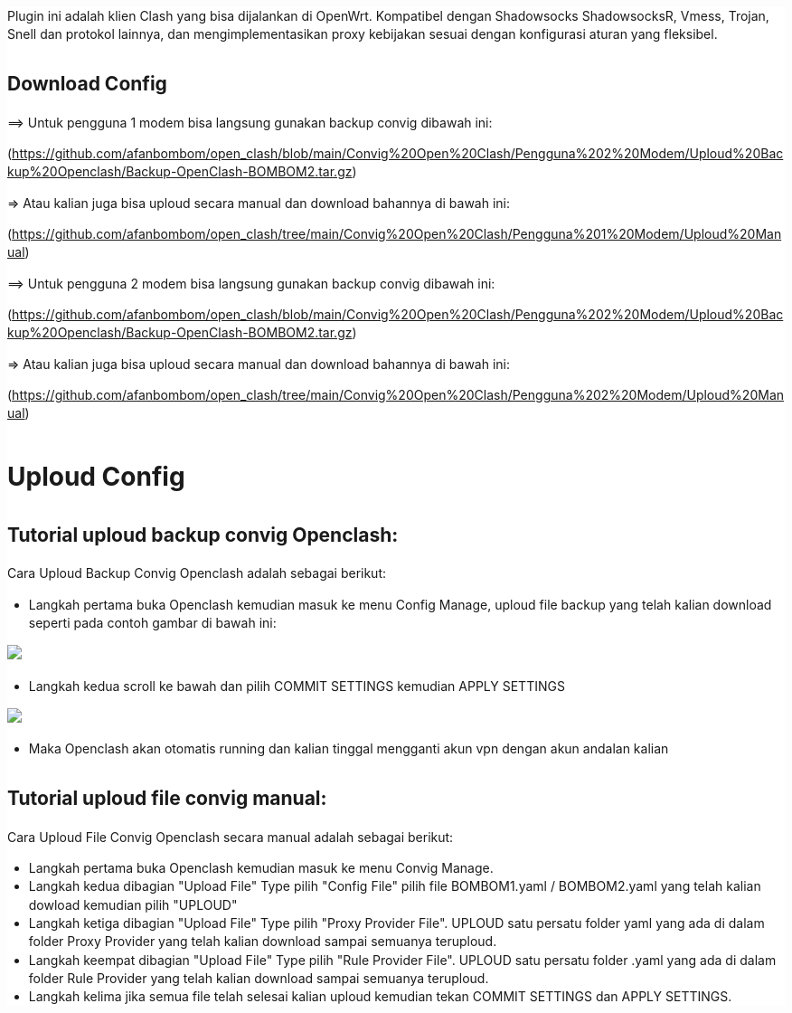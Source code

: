 Plugin ini adalah klien Clash yang bisa dijalankan di OpenWrt. Kompatibel dengan Shadowsocks ShadowsocksR, Vmess, Trojan, Snell dan protokol lainnya, dan mengimplementasikan proxy kebijakan sesuai dengan konfigurasi aturan yang fleksibel.

## Download Config

==> Untuk pengguna 1 modem bisa langsung gunakan backup convig dibawah ini:

(https://github.com/afanbombom/open_clash/blob/main/Convig%20Open%20Clash/Pengguna%202%20Modem/Uploud%20Backup%20Openclash/Backup-OpenClash-BOMBOM2.tar.gz)

=> Atau kalian juga bisa uploud secara manual dan download bahannya di bawah ini:

(https://github.com/afanbombom/open_clash/tree/main/Convig%20Open%20Clash/Pengguna%201%20Modem/Uploud%20Manual)

==> Untuk pengguna 2 modem bisa langsung gunakan backup convig dibawah ini:

(https://github.com/afanbombom/open_clash/blob/main/Convig%20Open%20Clash/Pengguna%202%20Modem/Uploud%20Backup%20Openclash/Backup-OpenClash-BOMBOM2.tar.gz)

=> Atau kalian juga bisa uploud secara manual dan download bahannya di bawah ini:

(https://github.com/afanbombom/open_clash/tree/main/Convig%20Open%20Clash/Pengguna%202%20Modem/Uploud%20Manual)

# Uploud Config

## Tutorial uploud backup convig Openclash:

Cara Uploud Backup Convig Openclash adalah sebagai berikut:

* Langkah pertama buka Openclash kemudian masuk ke menu Config Manage, uploud file backup yang telah kalian download seperti pada contoh gambar di bawah ini:

<img src="https://github.com/afanbombom/open_clash/blob/main/Asset/uploud_backup1.jpg" border="0">

* Langkah kedua scroll ke bawah dan pilih COMMIT SETTINGS kemudian APPLY SETTINGS

<img src="https://github.com/afanbombom/open_clash/blob/main/Asset/uploud_backup2.jpg" border="0">

* Maka Openclash akan otomatis running dan kalian tinggal mengganti akun vpn dengan akun andalan kalian

## Tutorial uploud file convig manual:

Cara Uploud File Convig Openclash secara manual adalah sebagai berikut:

* Langkah pertama buka Openclash kemudian masuk ke menu Convig Manage.
* Langkah kedua dibagian "Upload File" Type pilih "Config File" pilih file BOMBOM1.yaml / BOMBOM2.yaml yang telah kalian dowload kemudian pilih "UPLOUD"
* Langkah ketiga dibagian "Upload File" Type pilih "Proxy Provider File". UPLOUD satu persatu folder yaml yang ada di dalam folder Proxy Provider yang telah kalian download sampai semuanya teruploud.
* Langkah keempat dibagian "Upload File" Type pilih "Rule Provider File". UPLOUD satu persatu folder .yaml yang ada di dalam folder Rule Provider yang telah kalian download sampai semuanya teruploud.
* Langkah kelima jika semua file telah selesai kalian uploud kemudian tekan COMMIT SETTINGS dan APPLY SETTINGS.
